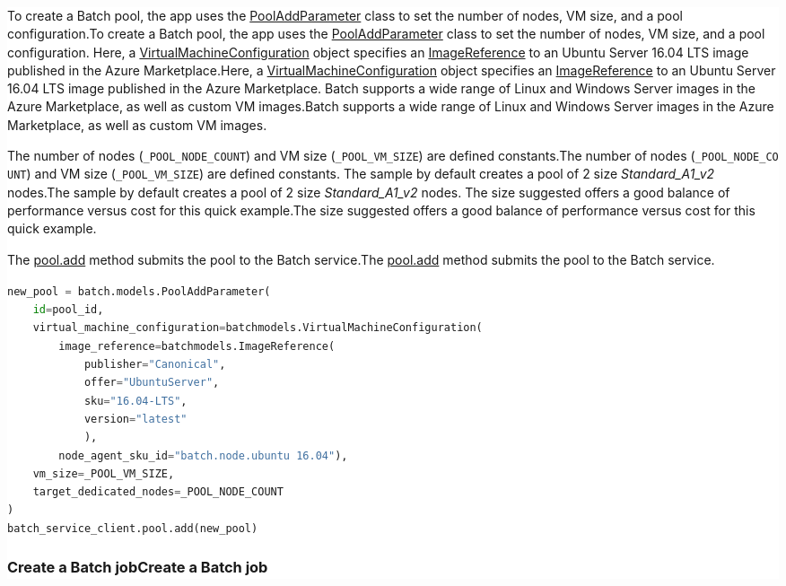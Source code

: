 <span data-ttu-id="8af41-151">To create a Batch pool, the app uses the [PoolAddParameter](/python/api/azure.batch.models.pooladdparameter) class to set the number of nodes, VM size, and a pool configuration.</span><span class="sxs-lookup"><span data-stu-id="8af41-151">To create a Batch pool, the app uses the [PoolAddParameter](/python/api/azure.batch.models.pooladdparameter) class to set the number of nodes, VM size, and a pool configuration.</span></span> <span data-ttu-id="8af41-152">Here, a [VirtualMachineConfiguration](/python/api/azure.batch.models.virtualmachineconfiguration) object specifies an [ImageReference](/python/api/azure.batch.models.imagereference) to an Ubuntu Server 16.04 LTS image published in the Azure Marketplace.</span><span class="sxs-lookup"><span data-stu-id="8af41-152">Here, a [VirtualMachineConfiguration](/python/api/azure.batch.models.virtualmachineconfiguration) object specifies an [ImageReference](/python/api/azure.batch.models.imagereference) to an Ubuntu Server 16.04 LTS image published in the Azure Marketplace.</span></span> <span data-ttu-id="8af41-153">Batch supports a wide range of Linux and Windows Server images in the Azure Marketplace, as well as custom VM images.</span><span class="sxs-lookup"><span data-stu-id="8af41-153">Batch supports a wide range of Linux and Windows Server images in the Azure Marketplace, as well as custom VM images.</span></span>

<span data-ttu-id="8af41-154">The number of nodes (`_POOL_NODE_COUNT`) and VM size (`_POOL_VM_SIZE`) are defined constants.</span><span class="sxs-lookup"><span data-stu-id="8af41-154">The number of nodes (`_POOL_NODE_COUNT`) and VM size (`_POOL_VM_SIZE`) are defined constants.</span></span> <span data-ttu-id="8af41-155">The sample by default creates a pool of 2 size *Standard_A1_v2* nodes.</span><span class="sxs-lookup"><span data-stu-id="8af41-155">The sample by default creates a pool of 2 size *Standard_A1_v2* nodes.</span></span> <span data-ttu-id="8af41-156">The size suggested offers a good balance of performance versus cost for this quick example.</span><span class="sxs-lookup"><span data-stu-id="8af41-156">The size suggested offers a good balance of performance versus cost for this quick example.</span></span>

<span data-ttu-id="8af41-157">The [pool.add](/python/api/azure.batch.operations.pooloperations#azure_batch_operations_PoolOperations_add) method submits the pool to the Batch service.</span><span class="sxs-lookup"><span data-stu-id="8af41-157">The [pool.add](/python/api/azure.batch.operations.pooloperations#azure_batch_operations_PoolOperations_add) method submits the pool to the Batch service.</span></span>

```python
new_pool = batch.models.PoolAddParameter(
    id=pool_id,
    virtual_machine_configuration=batchmodels.VirtualMachineConfiguration(
        image_reference=batchmodels.ImageReference(
            publisher="Canonical",
            offer="UbuntuServer",
            sku="16.04-LTS",
            version="latest"
            ),
        node_agent_sku_id="batch.node.ubuntu 16.04"),
    vm_size=_POOL_VM_SIZE,
    target_dedicated_nodes=_POOL_NODE_COUNT
)
batch_service_client.pool.add(new_pool)
```

### <a name="create-a-batch-job"></a><span data-ttu-id="8af41-158">Create a Batch job</span><span class="sxs-lookup"><span data-stu-id="8af41-158">Create a Batch job</span></span>
